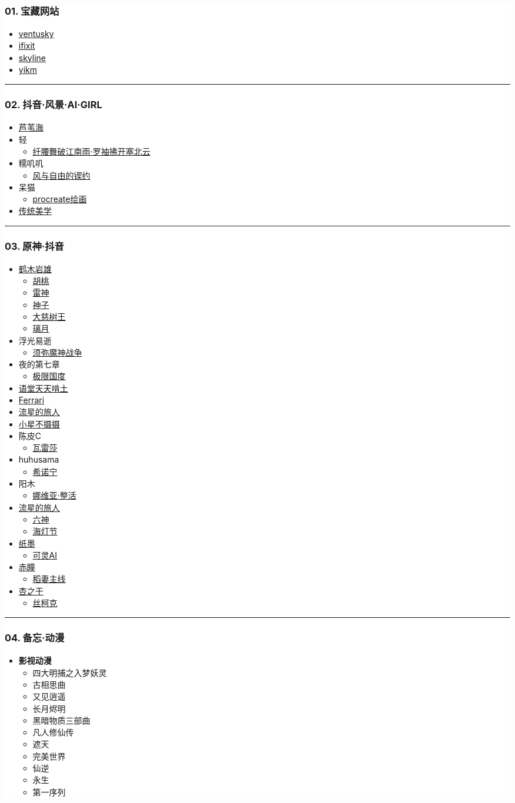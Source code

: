 ### 01. 宝藏网站
* [ventusky](https://www.ventusky.com/)
* [ifixit](https://zh.ifixit.com/)
* [skyline](https://www.skylinewebcams.com/)
* [yikm](https://www.yikm.net/)
---
### 02. 抖音·风景·AI·GIRL
* [芦苇海](https://v.douyin.com/Y6xopP19OTU/)
* 轻
  - [纤腰舞破江南雨·罗袖拂开塞北云](https://v.douyin.com/L-PD0w9A3ho)
* 糯叽叽
  - [风与自由的锲约](https://v.douyin.com/bx4cN_whmWo/)
* 呆猫
  - [procreate绘画](https://v.douyin.com/Mb7-ktHi9aM/)
* [传统美学](https://v.douyin.com/emIQtOIkz3I/)
---
### 03. 原神·抖音
* [鹤木岩雄](https://v.douyin.com/IeD_MpduOA8/)
  - [胡桃](https://v.douyin.com/7JANUV-BQUo/)
  - [雷神](https://v.douyin.com/L-wHOO3jDmA/)
  - [神子](https://v.douyin.com/QDfR-UDBEzo/)
  - [大慈树王](https://v.douyin.com/GddLMUDhdAs/)
  - [璃月](https://v.douyin.com/b20-X9kTXAU/)
* 浮光易逝
  - [须弥魔神战争](https://v.douyin.com/OUIAsDNWTJ0/)
* 夜的第七章
  - [极限国度](https://v.douyin.com/pEL6ok7G2bw/)
* [语堂天天啃土](https://v.douyin.com/MeU6RdavMxU/)
* [Ferrari](https://v.douyin.com/Xd6kRRlTfjA/)
* [流星的旅人](https://v.douyin.com/1bHkm2PXzhs/)
* [小星不摄摄](https://v.douyin.com/VD8bVNNwccU/)
* 陈皮C
  - [瓦雷莎](https://v.douyin.com/NoDZRA2gj5A/)
* huhusama
  - [希诺宁](https://v.douyin.com/hncmoFw1TSs/)
* 阳木
  - [娜维亚·整活](https://v.douyin.com/yAIYsEKDiLE/)
* [流星的旅人](https://v.douyin.com/vAiqepcaEHM/)
  - [六神](https://v.douyin.com/neRuBfAQkFw/)
  - [海灯节](https://v.douyin.com/atrTuKUKHB8/)
* [纸墨](https://v.douyin.com/tfjc_C51zQQ/)
  - [可灵AI](https://app.klingai.com/cn/)
* [赤瞳](https://v.douyin.com/lBAJDYH_FNM/)
  - [稻妻主线](https://v.douyin.com/K4LRRxm-kqM/)
* [杏之干](https://v.douyin.com/nUTU1NeHLnM/)
  - [丝柯克](https://v.douyin.com/j87lTVewqiM/)
---
### 04. 备忘·动漫
* **影视动漫**
    - 四大明捕之入梦妖灵
    - 古相思曲
    - 又见逍遥
    - 长月烬明
    - 黑暗物质三部曲
    - 凡人修仙传
    - 遮天
    - 完美世界
    - 仙逆
    - 永生
    - 第一序列